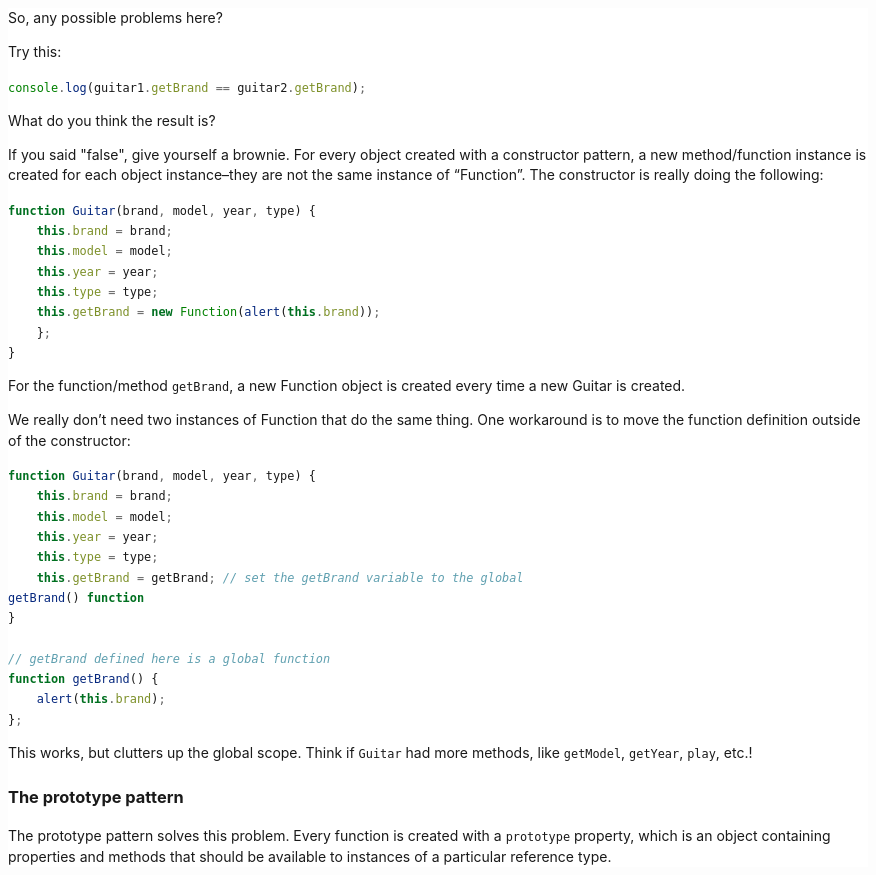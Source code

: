 So, any possible problems here?

Try this:

```javascript
console.log(guitar1.getBrand == guitar2.getBrand);
```

What do you think the result is?

If you said "false", give yourself a brownie.
For every object created with a constructor pattern, a new method/function instance is created for each object instance–they are not the same instance of “Function”. The constructor is really doing the following:

```javascript
function Guitar(brand, model, year, type) {
    this.brand = brand;
    this.model = model;
    this.year = year;
    this.type = type;
    this.getBrand = new Function(alert(this.brand));
    };
}
```

For the function/method `getBrand`, a new Function object
is created every time a new Guitar is created.

We really don’t need two instances of Function that do the same thing. One workaround is to move the function definition outside of the constructor:

```javascript
function Guitar(brand, model, year, type) {
    this.brand = brand;
    this.model = model;
    this.year = year;
    this.type = type;
    this.getBrand = getBrand; // set the getBrand variable to the global
getBrand() function
}

// getBrand defined here is a global function
function getBrand() {
    alert(this.brand);
};
```

This works, but clutters up the global scope. Think if `Guitar` had more methods, like `getModel`, `getYear`, `play`, etc.!

### The prototype pattern

The prototype pattern solves this problem. Every function is created with a `prototype` property, which is an object containing properties and methods that
should be available to instances of a particular reference type.
